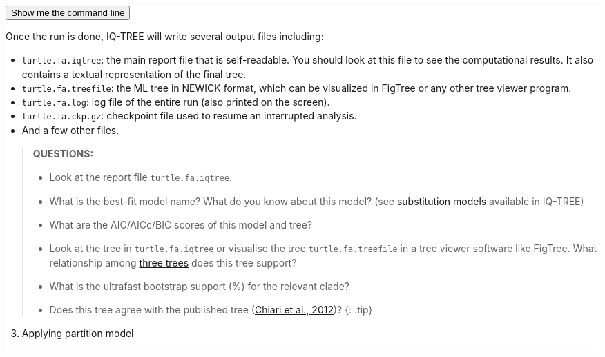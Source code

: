 <button type="button" class="btn btn-primary" id="button2" onclick="myFunction('button2','command2')">
Show me the command line</button>
<div id="command2" style="display: none; border:1px solid gray;">

<pre><code>iqtree3 -s turtle.fa -B 1000 -T AUTO</code></pre>

Options explained:
<ul>
<li>`-s turtle.fa` to specify the input alignment as `turtle.fa`.</li>
<li>`-B 1000` to specify 1000 replicates for the ultrafast bootstrap ([Minh et al., 2013]).</li>
<li>`-T AUTO` to determine the best number of CPU cores to speed up the analysis.</li>
</ul>

This simple command will perform three important steps in one go:

<ol>
<li>Select best-fit model using ModelFinder ([Kalyaanamoorthy et al., 2017]).</li>
<li>Reconstruct the ML tree using the IQ-TREE search algorithm ([Nguyen et al., 2015]).</li>
<li>Assess branch supports using the ultrafast bootstrap - UFBoot ([Minh et al., 2013]).</li>
</ol>

</div>

Once the run is done, IQ-TREE will write several output files including:

* `turtle.fa.iqtree`: the main report file that is self-readable. You
  should look at this file to see the computational results. It also contains 
  a textual representation of the final tree.
* `turtle.fa.treefile`: the ML tree in NEWICK format, which can be visualized in 
  FigTree or any other tree viewer program.
* `turtle.fa.log`: log file of the entire run (also printed on the screen).
* `turtle.fa.ckp.gz`: checkpoint file used to resume an interrupted analysis.
* And a few other files.

> **QUESTIONS:**
> 
> * Look at the report file `turtle.fa.iqtree`. 
> 
> * What is the best-fit model name? What do you know about this model? (see [substitution models](../doc/Substitution-Models) available in IQ-TREE)
> 
> * What are the AIC/AICc/BIC scores of this model and tree?
> 
> * Look at the tree in `turtle.fa.iqtree` or visualise the tree `turtle.fa.treefile` in a tree viewer software like FigTree. What relationship among [three trees](#1-input-data) does this tree support?
> 
> * What is the ultrafast bootstrap support (%) for the relevant clade?
> 
> * Does this tree agree with the published tree ([Chiari et al., 2012])?
{: .tip}


3) Applying partition model
---------------------------
<div class="hline"></div>


[Adachi and Hasegawa, 1996]: http://www.is.titech.ac.jp/~shimo/class/doc/csm96.pdf
[Anisimova et al., 2011]: https://doi.org/10.1093/sysbio/syr041
[Brinkmann et al., 2005]: https://doi.org/10.1080/10635150500234609
[Brown and Thomson, 2016]: https://doi.org/10.1093/sysbio/syw101
[Chernomor et al., 2016]: https://doi.org/10.1093/sysbio/syw037
[Chiari et al., 2012]: https://doi.org/10.1186/1741-7007-10-65
[Gadagkar et al., 2005]: https://doi.org/10.1002/jez.b.21026
[Guindon et al., 2010]: https://doi.org/10.1093/sysbio/syq010
[Hoang et al., 2018]: https://doi.org/10.1093/molbev/msx281
[Kalyaanamoorthy et al., 2017]: https://doi.org/10.1038/nmeth.4285
[Kishino et al., 1990]: https://doi.org/10.1007/BF02109483
[Kishino and Hasegawa, 1989]: https://doi.org/10.1007/BF02100115
[Lanfear et al., 2012]: https://doi.org/10.1093/molbev/mss020
[Lanfear et al., 2014]: https://doi.org/10.1186/1471-2148-14-82
[Le et al., 2008a]: https://doi.org/10.1093/bioinformatics/btn445
[Lewis, 2001]: https://doi.org/10.1080/106351501753462876
[Lopez et al., 2002]: http://mbe.oxfordjournals.org/content/19/1/1.full
[Mayrose et al., 2004]: https://doi.org/10.1093/molbev/msh194
[Minh et al., 2013]: https://doi.org/10.1093/molbev/mst024
[Minh et al., 2020]: https://doi.org/10.1093/molbev/msaa106
[Nei et al., 2001]: https://doi.org/10.1073/pnas.051611498
[Nguyen et al., 2015]: https://doi.org/10.1093/molbev/msu300
[Ren et al., 2025]: https://doi.org/10.1093/molbev/msae264
[Shimodaira and Hasegawa, 1999]: https://doi.org/10.1093/oxfordjournals.molbev.a026201
[Shimodaira, 2002]: https://doi.org/10.1080/10635150290069913
[Strimmer and Rambaut, 2002]: https://doi.org/10.1098/rspb.2001.1862
[Wang et al., 2018]: https://doi.org/10.1093/sysbio/syx068
[Yang, 1994]: https://doi.org/10.1007/BF00160154
[Yang, 1995]: http://www.genetics.org/content/139/2/993.abstract